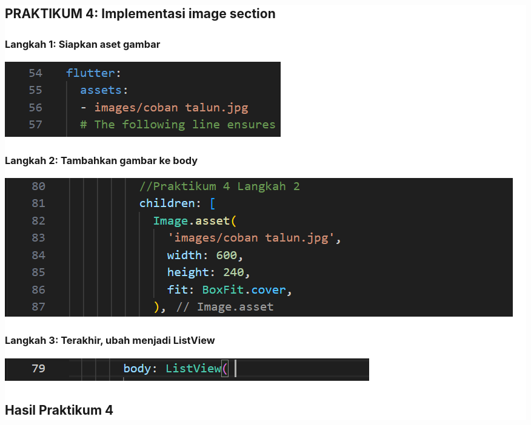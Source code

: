 ## PRAKTIKUM 4: Implementasi image section      
### Langkah 1: Siapkan aset gambar      
![alt text](images/Prak4L1.png)
### Langkah 2: Tambahkan gambar ke body     
![alt text](images/Prak4L2.png)
### Langkah 3: Terakhir, ubah menjadi ListView      
![alt text](images/Prak4L3.png)   

## Hasil Praktikum 4